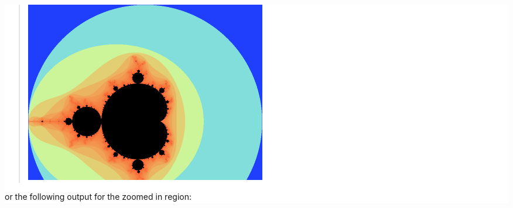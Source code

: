 > <a href="img/assign04/chooseroutput.png"><img style="width: 400px; height: 300px;" src="img/assign04/chooseroutput.png" /></a>

or the following output for the zoomed in region:
